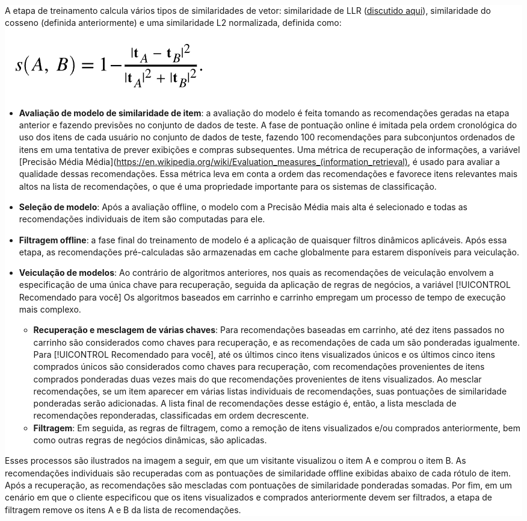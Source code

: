    A etapa de treinamento calcula vários tipos de similaridades de vetor: similaridade de LLR ([discutido aqui](/help/main/c-recommendations/c-algorithms/assets/log-likelihood-ratios-recommendation-algorithms.pdf)), similaridade do cosseno (definida anteriormente) e uma similaridade L2 normalizada, definida como:

   ![Fórmula mostrando o cálculo do treinamento](assets/formula4.png)

   * **Avaliação de modelo de similaridade de item**: a avaliação do modelo é feita tomando as recomendações geradas na etapa anterior e fazendo previsões no conjunto de dados de teste. A fase de pontuação online é imitada pela ordem cronológica do uso dos itens de cada usuário no conjunto de dados de teste, fazendo 100 recomendações para subconjuntos ordenados de itens em uma tentativa de prever exibições e compras subsequentes. Uma métrica de recuperação de informações, a variável [Precisão Média Média](https://en.wikipedia.org/wiki/Evaluation_measures_(information_retrieval), é usado para avaliar a qualidade dessas recomendações. Essa métrica leva em conta a ordem das recomendações e favorece itens relevantes mais altos na lista de recomendações, o que é uma propriedade importante para os sistemas de classificação.
   * **Seleção de modelo**: Após a avaliação offline, o modelo com a Precisão Média mais alta é selecionado e todas as recomendações individuais de item são computadas para ele.
   * **Filtragem offline**: a fase final do treinamento de modelo é a aplicação de quaisquer filtros dinâmicos aplicáveis. Após essa etapa, as recomendações pré-calculadas são armazenadas em cache globalmente para estarem disponíveis para veiculação.


* **Veiculação de modelos**: Ao contrário de algoritmos anteriores, nos quais as recomendações de veiculação envolvem a especificação de uma única chave para recuperação, seguida da aplicação de regras de negócios, a variável [!UICONTROL Recomendado para você] Os algoritmos baseados em carrinho e carrinho empregam um processo de tempo de execução mais complexo.

   * **Recuperação e mesclagem de várias chaves**: Para recomendações baseadas em carrinho, até dez itens passados no carrinho são considerados como chaves para recuperação, e as recomendações de cada um são ponderadas igualmente. Para [!UICONTROL Recomendado para você], até os últimos cinco itens visualizados únicos e os últimos cinco itens comprados únicos são considerados como chaves para recuperação, com recomendações provenientes de itens comprados ponderadas duas vezes mais do que recomendações provenientes de itens visualizados. Ao mesclar recomendações, se um item aparecer em várias listas individuais de recomendações, suas pontuações de similaridade ponderadas serão adicionadas. A lista final de recomendações desse estágio é, então, a lista mesclada de recomendações reponderadas, classificadas em ordem decrescente.
   * **Filtragem**: Em seguida, as regras de filtragem, como a remoção de itens visualizados e/ou comprados anteriormente, bem como outras regras de negócios dinâmicas, são aplicadas.

Esses processos são ilustrados na imagem a seguir, em que um visitante visualizou o item A e comprou o item B. As recomendações individuais são recuperadas com as pontuações de similaridade offline exibidas abaixo de cada rótulo de item. Após a recuperação, as recomendações são mescladas com pontuações de similaridade ponderadas somadas. Por fim, em um cenário em que o cliente especificou que os itens visualizados e comprados anteriormente devem ser filtrados, a etapa de filtragem remove os itens A e B da lista de recomendações.
